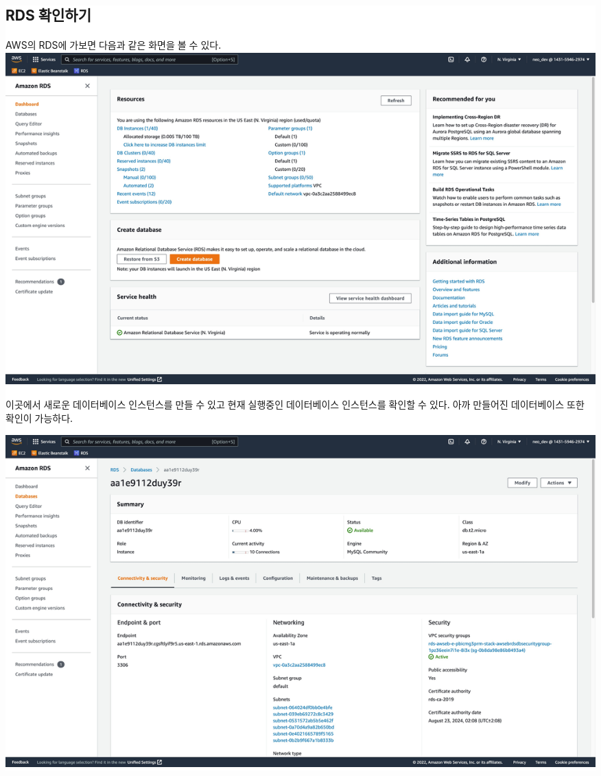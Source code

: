 ## RDS 확인하기

AWS의 RDS에 가보면 다음과 같은 화면을 볼 수 있다.
![1](../../images/aws/advisor5.jpeg)

이곳에서 새로운 데이터베이스 인스턴스를 만들 수 있고 현재 실행중인 데이터베이스 인스턴스를 확인할 수 있다. 아까 만들어진 데이터베이스 또한 확인이 가능하다.

![1](../../images/aws/Screenshot%202022-06-29%20at%2018.53.57.JPG)
